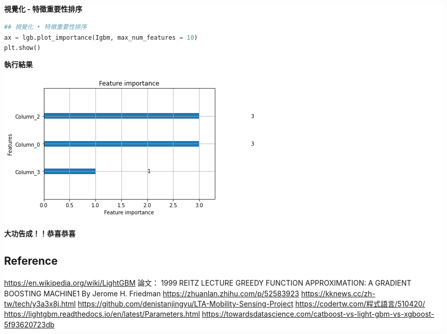 

**視覺化 - 特徵重要性排序**

```Python
## 視覺化 • 特徵重要性排序
ax = lgb.plot_importance(Igbm, max_num_features = 10)
plt.show()
```

**執行結果**

![image5](images\image5.png)





**大功告成！！恭喜恭喜**





## Reference

https://en.wikipedia.org/wiki/LightGBM
論文： 1999 REITZ LECTURE GREEDY FUNCTION APPROXIMATION: A GRADIENT BOOSTING MACHINE1 By Jerome H. Friedman
https://zhuanlan.zhihu.com/p/52583923
https://kknews.cc/zh-tw/tech/y3a3x8j.html
https://github.com/denistanjingyu/LTA-Mobility-Sensing-Project
https://codertw.com/程式語言/510420/
https://lightgbm.readthedocs.io/en/latest/Parameters.html https://towardsdatascience.com/catboost-vs-light-gbm-vs-xgboost-5f93620723db

